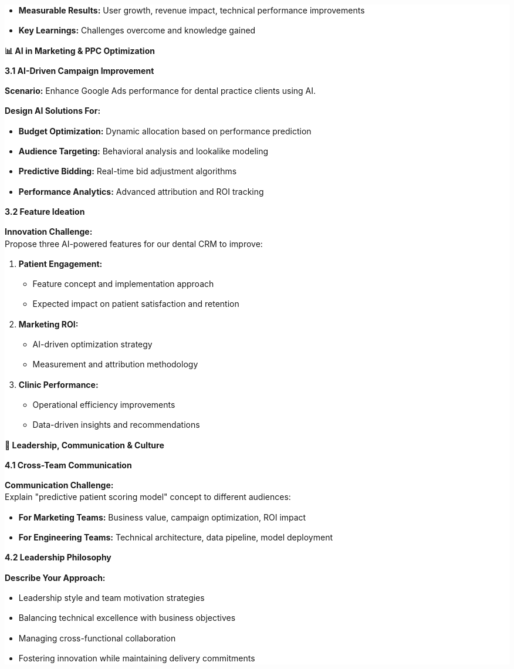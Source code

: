 * **Measurable Results:** User growth, revenue impact, technical performance improvements

* **Key Learnings:** Challenges overcome and knowledge gained

**📊 AI in Marketing & PPC Optimization**

**3.1 AI-Driven Campaign Improvement**

**Scenario:** Enhance Google Ads performance for dental practice clients using AI.

**Design AI Solutions For:**

* **Budget Optimization:** Dynamic allocation based on performance prediction

* **Audience Targeting:** Behavioral analysis and lookalike modeling

* **Predictive Bidding:** Real-time bid adjustment algorithms

* **Performance Analytics:** Advanced attribution and ROI tracking

**3.2 Feature Ideation**

**Innovation Challenge:**  
Propose three AI-powered features for our dental CRM to improve:

1. **Patient Engagement:**

   * Feature concept and implementation approach

   * Expected impact on patient satisfaction and retention

2. **Marketing ROI:**

   * AI-driven optimization strategy

   * Measurement and attribution methodology

3. **Clinic Performance:**

   * Operational efficiency improvements

   * Data-driven insights and recommendations

**👥 Leadership, Communication & Culture**

**4.1 Cross-Team Communication**

**Communication Challenge:**  
Explain "predictive patient scoring model" concept to different audiences:

* **For Marketing Teams:** Business value, campaign optimization, ROI impact

* **For Engineering Teams:** Technical architecture, data pipeline, model deployment

**4.2 Leadership Philosophy**

**Describe Your Approach:**

* Leadership style and team motivation strategies

* Balancing technical excellence with business objectives

* Managing cross-functional collaboration

* Fostering innovation while maintaining delivery commitments
